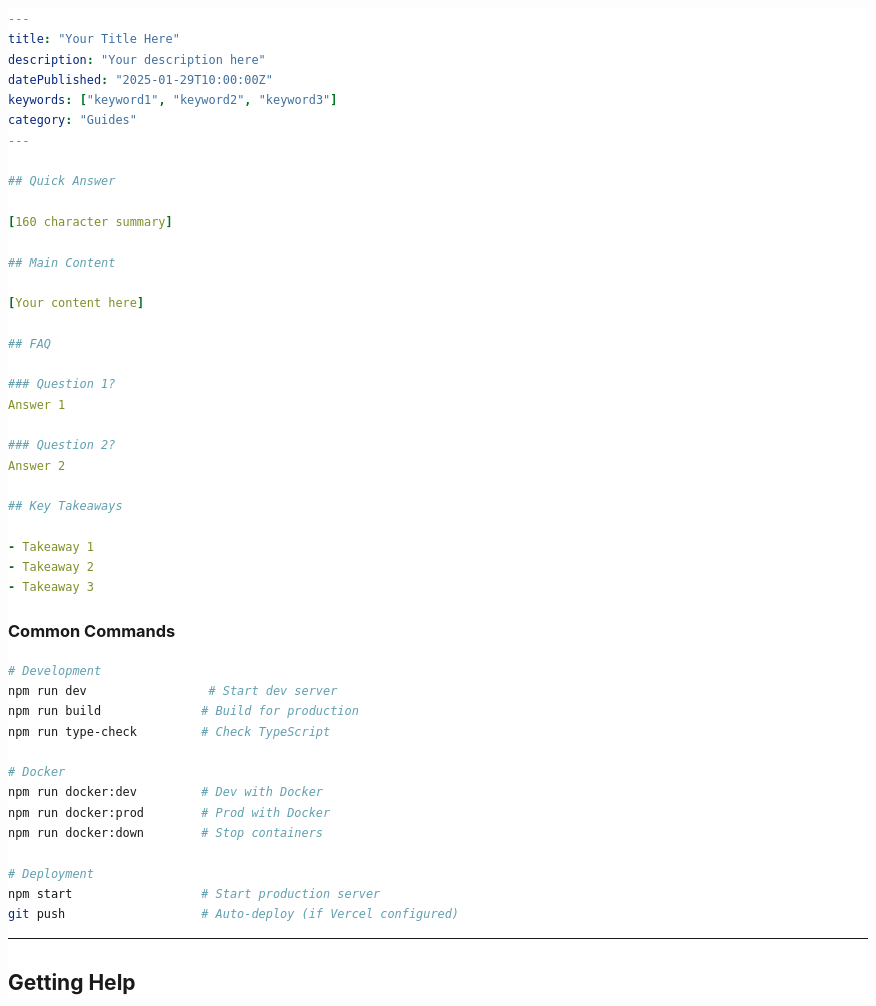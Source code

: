 ```yaml
---
title: "Your Title Here"
description: "Your description here"
datePublished: "2025-01-29T10:00:00Z"
keywords: ["keyword1", "keyword2", "keyword3"]
category: "Guides"
---

## Quick Answer

[160 character summary]

## Main Content

[Your content here]

## FAQ

### Question 1?
Answer 1

### Question 2?
Answer 2

## Key Takeaways

- Takeaway 1
- Takeaway 2
- Takeaway 3
```

### Common Commands

```bash
# Development
npm run dev                 # Start dev server
npm run build              # Build for production
npm run type-check         # Check TypeScript

# Docker
npm run docker:dev         # Dev with Docker
npm run docker:prod        # Prod with Docker
npm run docker:down        # Stop containers

# Deployment
npm start                  # Start production server
git push                   # Auto-deploy (if Vercel configured)
```

---

## Getting Help
